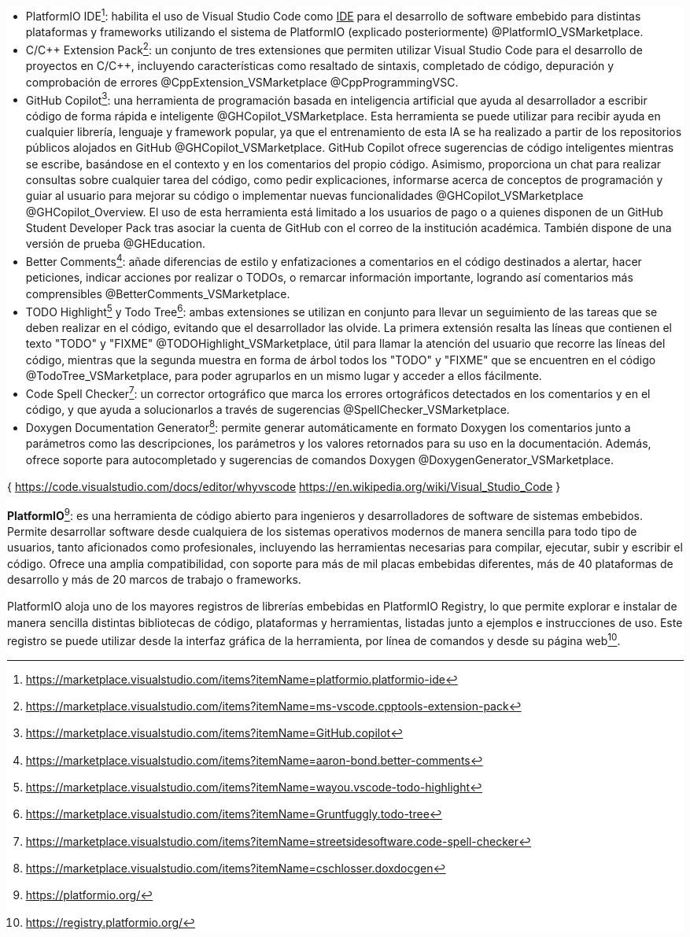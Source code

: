 - PlatformIO IDE[^herramientasSw:vscPlatformIO]: habilita el uso de Visual Studio Code como [IDE](#IDE) para el desarrollo de software embebido para distintas plataformas y frameworks utilizando el sistema de PlatformIO (explicado posteriormente) @PlatformIO_VSMarketplace. 
- C/C++ Extension Pack[^herramientasSw:vscCppPack]: un conjunto de tres extensiones que permiten utilizar Visual Studio Code para el desarrollo de proyectos en C/C++, incluyendo características como resaltado de sintaxis, completado de código, depuración y comprobación de errores @CppExtension_VSMarketplace @CppProgrammingVSC.
- GitHub Copilot[^herramientasSw:vscGHCopilot]: una herramienta de programación basada en inteligencia artificial que ayuda al desarrollador a escribir código de forma rápida e inteligente @GHCopilot_VSMarketplace. Esta herramienta se puede utilizar para recibir ayuda en cualquier librería, lenguaje y framework popular, ya que el entrenamiento de esta IA se ha realizado a partir de los repositorios públicos alojados en GitHub @GHCopilot_VSMarketplace. GitHub Copilot ofrece sugerencias de código inteligentes mientras se escribe, basándose en el contexto y en los comentarios del propio código. Asimismo, proporciona un chat para realizar consultas sobre cualquier tarea del código, como pedir explicaciones, informarse acerca de conceptos de programación y guiar al usuario para mejorar su código o implementar nuevas funcionalidades @GHCopilot_VSMarketplace @GHCopilot_Overview.
El uso de esta herramienta está limitado a los usuarios de pago o a quienes disponen de un GitHub Student Developer Pack tras asociar la cuenta de GitHub con el correo de la institución académica. También dispone de una versión de prueba @GHEducation.
- Better Comments[^herramientasSw:vscBetterComments]: añade diferencias de estilo y enfatizaciones a comentarios en el código destinados a alertar, hacer peticiones, indicar acciones por realizar o TODOs, o remarcar información importante, logrando así comentarios más comprensibles @BetterComments_VSMarketplace.
- TODO Highlight[^herramientasSw:vscTodoHighlight] y Todo Tree[^herramientasSw:vscTodoTree]: ambas extensiones se utilizan en conjunto para llevar un seguimiento de las tareas que se deben realizar en el código, evitando que el desarrollador las olvide. La primera extensión resalta las líneas que contienen el texto "TODO" y "FIXME" @TODOHighlight_VSMarketplace, útil para llamar la atención del usuario que recorre las líneas del código, mientras que la segunda muestra en forma de árbol todos los "TODO" y "FIXME" que se encuentren en el código @TodoTree_VSMarketplace, para poder agruparlos en un mismo lugar y acceder a ellos fácilmente.
- Code Spell Checker[^herramientasSw:vscSpellChecker]: un corrector ortográfico que marca los errores ortográficos detectados en los comentarios y en el código, y que ayuda a solucionarlos a través de sugerencias @SpellChecker_VSMarketplace.
- Doxygen Documentation Generator[^herramientasSw:vscDoxygenDoc]: permite generar automáticamente en formato Doxygen los comentarios junto a parámetros como las descripciones, los parámetros y los valores retornados para su uso en la documentación. Además, ofrece soporte para autocompletado y sugerencias de comandos Doxygen @DoxygenGenerator_VSMarketplace.

[^herramientasSw:vsc]: <https://code.visualstudio.com/>
[^herramientasSw:vscPlatformIO]: <https://marketplace.visualstudio.com/items?itemName=platformio.platformio-ide>
[^herramientasSw:vscCppPack]: <https://marketplace.visualstudio.com/items?itemName=ms-vscode.cpptools-extension-pack>
[^herramientasSw:vscGHCopilot]: <https://marketplace.visualstudio.com/items?itemName=GitHub.copilot>
[^herramientasSw:vscBetterComments]: <https://marketplace.visualstudio.com/items?itemName=aaron-bond.better-comments>
[^herramientasSw:vscTodoHighlight]: <https://marketplace.visualstudio.com/items?itemName=wayou.vscode-todo-highlight>
[^herramientasSw:vscTodoTree]: <https://marketplace.visualstudio.com/items?itemName=Gruntfuggly.todo-tree>
[^herramientasSw:vscSpellChecker]: <https://marketplace.visualstudio.com/items?itemName=streetsidesoftware.code-spell-checker>
[^herramientasSw:vscDoxygenDoc]: <https://marketplace.visualstudio.com/items?itemName=cschlosser.doxdocgen>

{
	https://code.visualstudio.com/docs/editor/whyvscode
	https://en.wikipedia.org/wiki/Visual_Studio_Code
}

**PlatformIO**[^herramientasSw:platformIO]: es una herramienta de código abierto para ingenieros y desarrolladores de software de sistemas embebidos. Permite desarrollar software desde cualquiera de los sistemas operativos modernos de manera sencilla para todo tipo de usuarios, tanto aficionados como profesionales, incluyendo las herramientas necesarias para compilar, ejecutar, subir y escribir el código. Ofrece una amplia compatibilidad, con soporte para más de mil placas embebidas diferentes, más de 40 plataformas de desarrollo y más de 20 marcos de trabajo o frameworks.

PlatformIO aloja uno de los mayores registros de librerías embebidas en PlatformIO Registry, lo que permite explorar e instalar de manera sencilla distintas bibliotecas de código, plataformas y herramientas, listadas junto a ejemplos e instrucciones de uso. Este registro se puede utilizar desde la interfaz gráfica de la herramienta, por línea de comandos y desde su página web[^herramientasSw:platformIOReg].


[^herramientasSw:w10]: <https://www.microsoft.com/es-es/software-download/windows10>
[^herramientasSw:driver]: <https://www.wch-ic.com/downloads/CH341SER_ZIP.html>
[^herramientasSw:gh]: <https://github.com/>
[^herramientasSw:ghDesktop]: <https://desktop.github.com/>
[^herramientasSw:platformIO]: <https://platformio.org/>
[^herramientasSw:platformIOReg]: <https://registry.platformio.org/>
[^herramientasSw:trello]: <https://trello.com/es>
[^herramientasSw:trelloGH]: <https://trello.com/power-ups/55a5d916446f517774210004/github>
[^herramientasSw:trelloSmartFields]: <https://trello.com/power-ups/5e2212c3ba57415ef2ef9352/smart-fields>
[^herramientasSw:doxygen]: <https://doxygen.nl/>
[^herramientasSw:doxygenAwesome]: <https://jothepro.github.io/doxygen-awesome-css/>
[^herramientasSw:plantilla]: <https://www.felixalbertos.com/resources/downloads/tfg_template.html>
[^herramientasSw:teams]: <https://www.microsoft.com/es-es/microsoft-teams/group-chat-software/>
[^herramientasSw:visio]: https://www.microsoft.com/es-es/microsoft-365/visio/flowchart-software/
[^herramientasSw:inkscape]: <https://inkscape.org/es/>
[^herramientasSw:firefox]: <https://www.mozilla.org/es-ES/firefox/new/>
[^herramientasSw:edge]: <https://www.microsoft.com/es-es/edge/>
[^herramientasSw:freeRtos]: <https://www.freertos.org/>
[^herramientasSw:arduinoJson]: <https://registry.platformio.org/libraries/bblanchon/ArduinoJson>
[^herramientasSw:elog]: <https://registry.platformio.org/libraries/x385832/Elog>